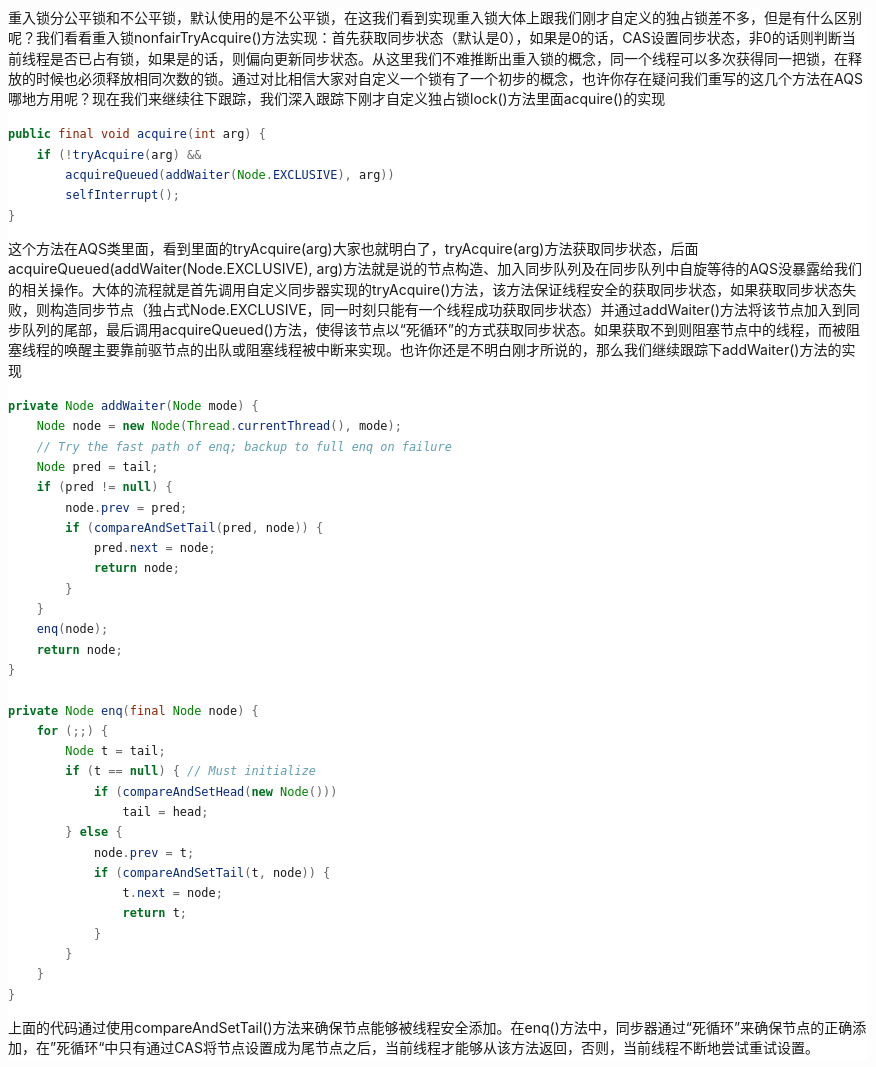 重入锁分公平锁和不公平锁，默认使用的是不公平锁，在这我们看到实现重入锁大体上跟我们刚才自定义的独占锁差不多，但是有什么区别呢？我们看看重入锁nonfairTryAcquire()方法实现：首先获取同步状态（默认是0），如果是0的话，CAS设置同步状态，非0的话则判断当前线程是否已占有锁，如果是的话，则偏向更新同步状态。从这里我们不难推断出重入锁的概念，同一个线程可以多次获得同一把锁，在释放的时候也必须释放相同次数的锁。通过对比相信大家对自定义一个锁有了一个初步的概念，也许你存在疑问我们重写的这几个方法在AQS哪地方用呢？现在我们来继续往下跟踪，我们深入跟踪下刚才自定义独占锁lock()方法里面acquire()的实现

```java
public final void acquire(int arg) {
    if (!tryAcquire(arg) &&
        acquireQueued(addWaiter(Node.EXCLUSIVE), arg))
        selfInterrupt();
}
```

这个方法在AQS类里面，看到里面的tryAcquire(arg)大家也就明白了，tryAcquire(arg)方法获取同步状态，后面acquireQueued(addWaiter(Node.EXCLUSIVE), arg)方法就是说的节点构造、加入同步队列及在同步队列中自旋等待的AQS没暴露给我们的相关操作。大体的流程就是首先调用自定义同步器实现的tryAcquire()方法，该方法保证线程安全的获取同步状态，如果获取同步状态失败，则构造同步节点（独占式Node.EXCLUSIVE，同一时刻只能有一个线程成功获取同步状态）并通过addWaiter()方法将该节点加入到同步队列的尾部，最后调用acquireQueued()方法，使得该节点以“死循环”的方式获取同步状态。如果获取不到则阻塞节点中的线程，而被阻塞线程的唤醒主要靠前驱节点的出队或阻塞线程被中断来实现。也许你还是不明白刚才所说的，那么我们继续跟踪下addWaiter()方法的实现

```java
private Node addWaiter(Node mode) {
    Node node = new Node(Thread.currentThread(), mode);
    // Try the fast path of enq; backup to full enq on failure
    Node pred = tail;
    if (pred != null) {
        node.prev = pred;
        if (compareAndSetTail(pred, node)) {
            pred.next = node;
            return node;
        }
    }
    enq(node);
    return node;
}

private Node enq(final Node node) {
    for (;;) {
        Node t = tail;
        if (t == null) { // Must initialize
            if (compareAndSetHead(new Node()))
                tail = head;
        } else {
            node.prev = t;
            if (compareAndSetTail(t, node)) {
                t.next = node;
                return t;
            }
        }
    }
}
```

上面的代码通过使用compareAndSetTail()方法来确保节点能够被线程安全添加。在enq()方法中，同步器通过“死循环”来确保节点的正确添加，在”死循环“中只有通过CAS将节点设置成为尾节点之后，当前线程才能够从该方法返回，否则，当前线程不断地尝试重试设置。
